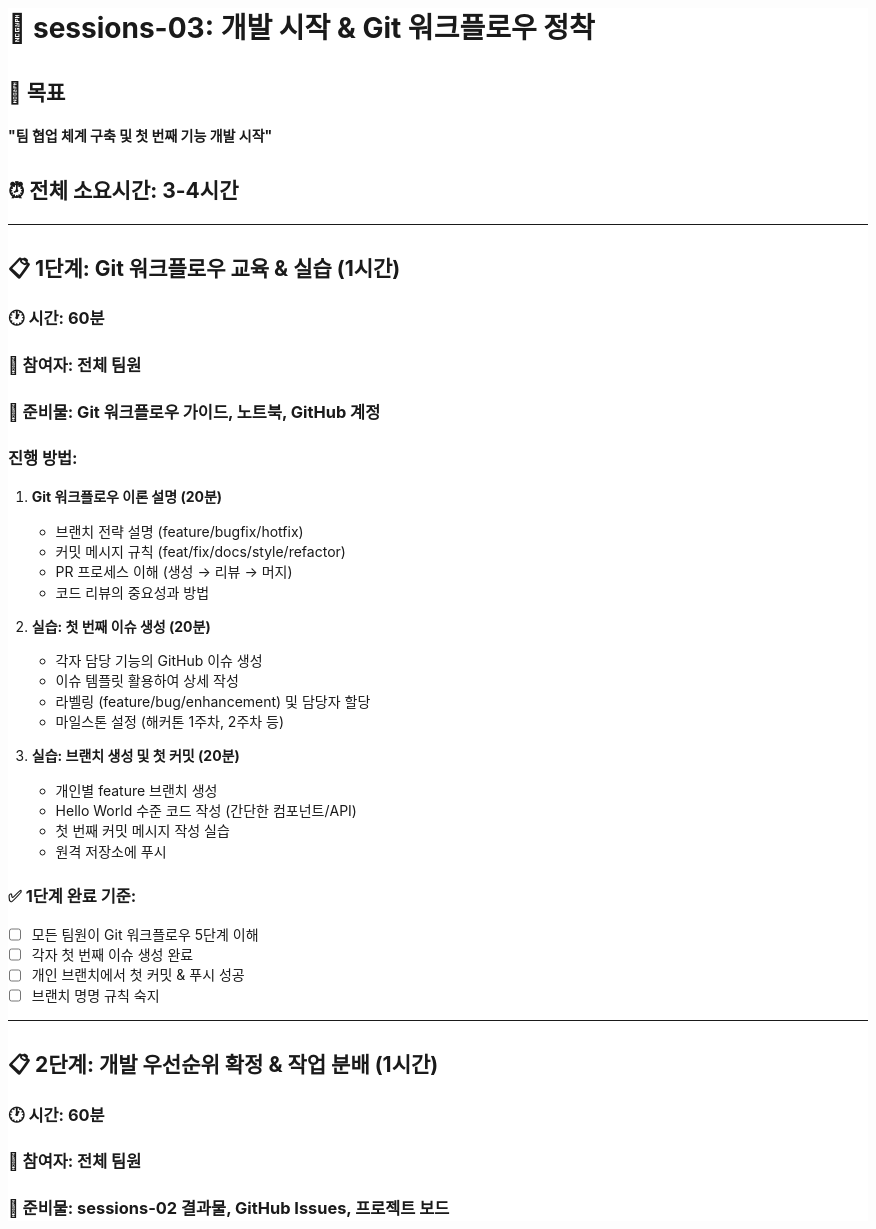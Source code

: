 # 🚀 sessions-03: 개발 시작 & Git 워크플로우 정착

## 🎯 목표
**"팀 협업 체계 구축 및 첫 번째 기능 개발 시작"**

## ⏰ 전체 소요시간: 3-4시간

---

## 📋 1단계: Git 워크플로우 교육 & 실습 (1시간)

### 🕐 시간: 60분
### 👥 참여자: 전체 팀원
### 📝 준비물: Git 워크플로우 가이드, 노트북, GitHub 계정

### 진행 방법:
1. **Git 워크플로우 이론 설명 (20분)**
   - 브랜치 전략 설명 (feature/bugfix/hotfix)
   - 커밋 메시지 규칙 (feat/fix/docs/style/refactor)
   - PR 프로세스 이해 (생성 → 리뷰 → 머지)
   - 코드 리뷰의 중요성과 방법

2. **실습: 첫 번째 이슈 생성 (20분)**
   - 각자 담당 기능의 GitHub 이슈 생성
   - 이슈 템플릿 활용하여 상세 작성
   - 라벨링 (feature/bug/enhancement) 및 담당자 할당
   - 마일스톤 설정 (해커톤 1주차, 2주차 등)

3. **실습: 브랜치 생성 및 첫 커밋 (20분)**
   - 개인별 feature 브랜치 생성
   - Hello World 수준 코드 작성 (간단한 컴포넌트/API)
   - 첫 번째 커밋 메시지 작성 실습
   - 원격 저장소에 푸시

### ✅ 1단계 완료 기준:
- [ ] 모든 팀원이 Git 워크플로우 5단계 이해
- [ ] 각자 첫 번째 이슈 생성 완료
- [ ] 개인 브랜치에서 첫 커밋 & 푸시 성공
- [ ] 브랜치 명명 규칙 숙지

---

## 📋 2단계: 개발 우선순위 확정 & 작업 분배 (1시간)

### 🕐 시간: 60분
### 👥 참여자: 전체 팀원
### 📝 준비물: sessions-02 결과물, GitHub Issues, 프로젝트 보드
